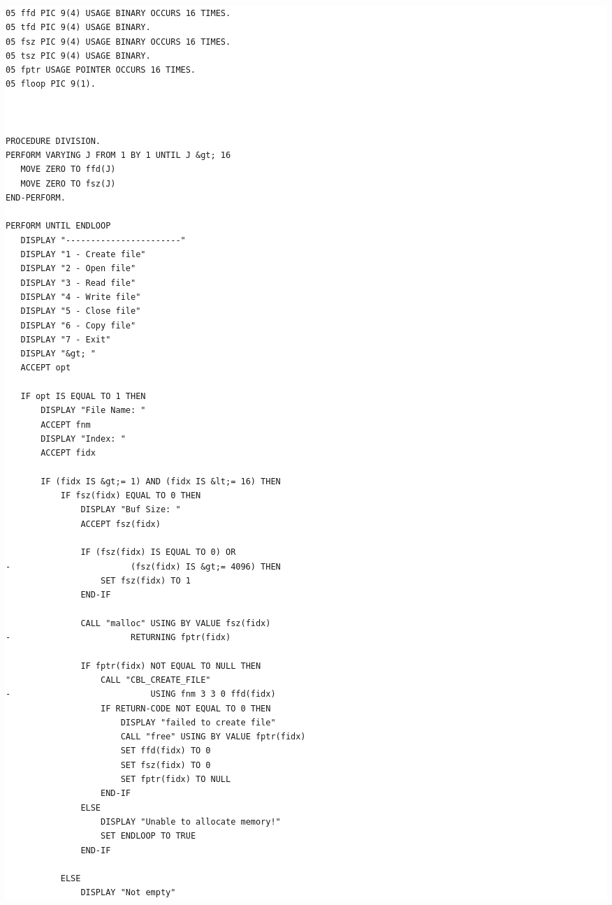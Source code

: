 ```
05 ffd PIC 9(4) USAGE BINARY OCCURS 16 TIMES.
05 tfd PIC 9(4) USAGE BINARY.
05 fsz PIC 9(4) USAGE BINARY OCCURS 16 TIMES.
05 tsz PIC 9(4) USAGE BINARY.
05 fptr USAGE POINTER OCCURS 16 TIMES.
05 floop PIC 9(1).



PROCEDURE DIVISION.
PERFORM VARYING J FROM 1 BY 1 UNTIL J &gt; 16
   MOVE ZERO TO ffd(J)
   MOVE ZERO TO fsz(J)
END-PERFORM.

PERFORM UNTIL ENDLOOP
   DISPLAY "-----------------------"
   DISPLAY "1 - Create file"
   DISPLAY "2 - Open file"
   DISPLAY "3 - Read file"
   DISPLAY "4 - Write file"
   DISPLAY "5 - Close file"
   DISPLAY "6 - Copy file"
   DISPLAY "7 - Exit"
   DISPLAY "&gt; "
   ACCEPT opt

   IF opt IS EQUAL TO 1 THEN
       DISPLAY "File Name: "
       ACCEPT fnm
       DISPLAY "Index: "
       ACCEPT fidx

       IF (fidx IS &gt;= 1) AND (fidx IS &lt;= 16) THEN
           IF fsz(fidx) EQUAL TO 0 THEN
               DISPLAY "Buf Size: "
               ACCEPT fsz(fidx)

               IF (fsz(fidx) IS EQUAL TO 0) OR
-                        (fsz(fidx) IS &gt;= 4096) THEN
                   SET fsz(fidx) TO 1
               END-IF

               CALL "malloc" USING BY VALUE fsz(fidx)
-                        RETURNING fptr(fidx)

               IF fptr(fidx) NOT EQUAL TO NULL THEN
                   CALL "CBL_CREATE_FILE"
-                            USING fnm 3 3 0 ffd(fidx)
                   IF RETURN-CODE NOT EQUAL TO 0 THEN
                       DISPLAY "failed to create file"
                       CALL "free" USING BY VALUE fptr(fidx)
                       SET ffd(fidx) TO 0
                       SET fsz(fidx) TO 0
                       SET fptr(fidx) TO NULL
                   END-IF
               ELSE
                   DISPLAY "Unable to allocate memory!"
                   SET ENDLOOP TO TRUE
               END-IF

           ELSE
               DISPLAY "Not empty"
```